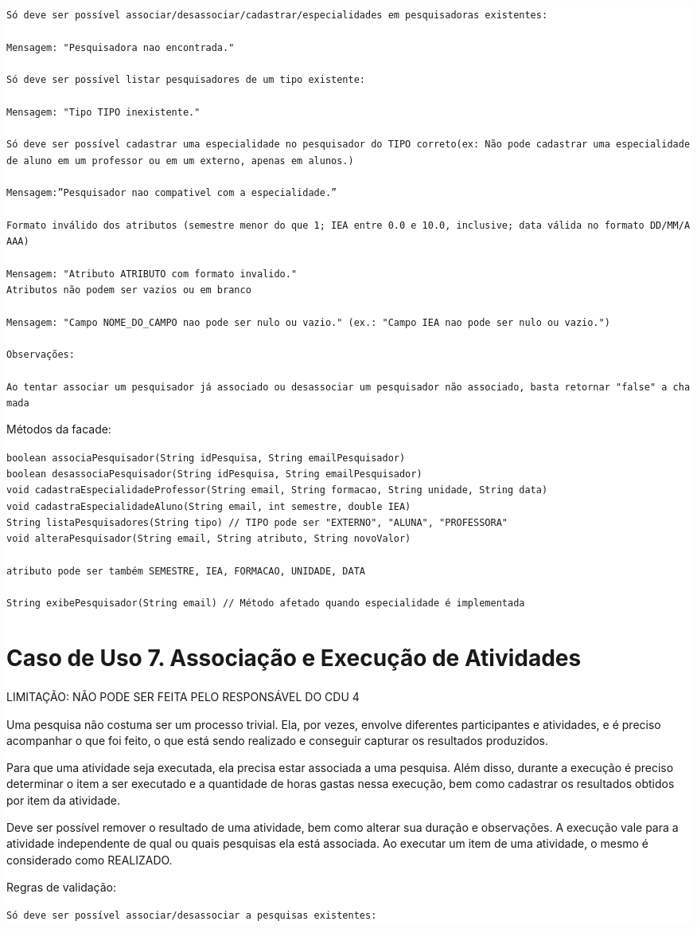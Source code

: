     Só deve ser possível associar/desassociar/cadastrar/especialidades em pesquisadoras existentes:

    Mensagem: "Pesquisadora nao encontrada."

    Só deve ser possível listar pesquisadores de um tipo existente:

    Mensagem: "Tipo TIPO inexistente."

    Só deve ser possível cadastrar uma especialidade no pesquisador do TIPO correto(ex: Não pode cadastrar uma especialidade de aluno em um professor ou em um externo, apenas em alunos.)

    Mensagem:”Pesquisador nao compativel com a especialidade.” 

    Formato inválido dos atributos (semestre menor do que 1; IEA entre 0.0 e 10.0, inclusive; data válida no formato DD/MM/AAAA)

    Mensagem: "Atributo ATRIBUTO com formato invalido."
    Atributos não podem ser vazios ou em branco

    Mensagem: "Campo NOME_DO_CAMPO nao pode ser nulo ou vazio." (ex.: "Campo IEA nao pode ser nulo ou vazio.")

    Observações:

    Ao tentar associar um pesquisador já associado ou desassociar um pesquisador não associado, basta retornar "false" a chamada

Métodos da facade:

    boolean associaPesquisador(String idPesquisa, String emailPesquisador)
    boolean desassociaPesquisador(String idPesquisa, String emailPesquisador)
    void cadastraEspecialidadeProfessor(String email, String formacao, String unidade, String data)
    void cadastraEspecialidadeAluno(String email, int semestre, double IEA)
    String listaPesquisadores(String tipo) // TIPO pode ser "EXTERNO", "ALUNA", "PROFESSORA"
    void alteraPesquisador(String email, String atributo, String novoValor)

    atributo pode ser também SEMESTRE, IEA, FORMACAO, UNIDADE, DATA

    String exibePesquisador(String email) // Método afetado quando especialidade é implementada

# Caso de Uso 7. Associação e Execução de Atividades

LIMITAÇÃO: NÃO PODE SER FEITA PELO RESPONSÁVEL DO CDU 4

Uma pesquisa não costuma ser um processo trivial. Ela, por vezes, envolve diferentes participantes e atividades, e é preciso acompanhar o que foi feito, o que está sendo realizado e conseguir capturar os resultados produzidos.

Para que uma atividade seja executada, ela precisa estar associada a uma pesquisa. Além disso, durante a execução é preciso determinar o item a ser executado e a quantidade de horas gastas nessa execução, bem como cadastrar os resultados obtidos por item da atividade.

Deve ser possível remover o resultado de uma atividade, bem como alterar sua duração e observações. A execução vale para a atividade independente de qual ou quais pesquisas ela está associada. Ao executar um item de uma atividade, o mesmo é considerado como REALIZADO.

Regras de validação:

    Só deve ser possível associar/desassociar a pesquisas existentes:
